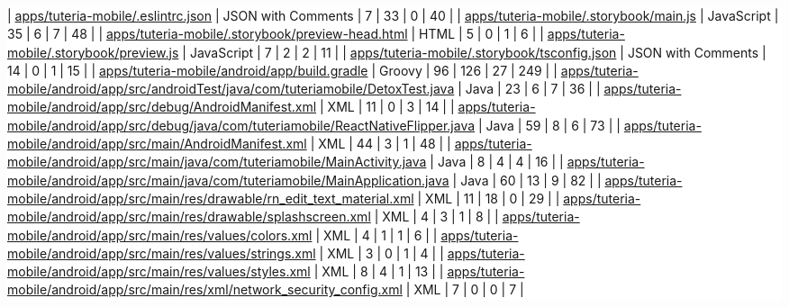 | [apps/tuteria-mobile/.eslintrc.json](/apps/tuteria-mobile/.eslintrc.json)                                                                                                                                                                                                       | JSON with Comments |      7 |      33 |     0 |     40 |
| [apps/tuteria-mobile/.storybook/main.js](/apps/tuteria-mobile/.storybook/main.js)                                                                                                                                                                                               | JavaScript         |     35 |       6 |     7 |     48 |
| [apps/tuteria-mobile/.storybook/preview-head.html](/apps/tuteria-mobile/.storybook/preview-head.html)                                                                                                                                                                           | HTML               |      5 |       0 |     1 |      6 |
| [apps/tuteria-mobile/.storybook/preview.js](/apps/tuteria-mobile/.storybook/preview.js)                                                                                                                                                                                         | JavaScript         |      7 |       2 |     2 |     11 |
| [apps/tuteria-mobile/.storybook/tsconfig.json](/apps/tuteria-mobile/.storybook/tsconfig.json)                                                                                                                                                                                   | JSON with Comments |     14 |       0 |     1 |     15 |
| [apps/tuteria-mobile/android/app/build.gradle](/apps/tuteria-mobile/android/app/build.gradle)                                                                                                                                                                                   | Groovy             |     96 |     126 |    27 |    249 |
| [apps/tuteria-mobile/android/app/src/androidTest/java/com/tuteriamobile/DetoxTest.java](/apps/tuteria-mobile/android/app/src/androidTest/java/com/tuteriamobile/DetoxTest.java)                                                                                                 | Java               |     23 |       6 |     7 |     36 |
| [apps/tuteria-mobile/android/app/src/debug/AndroidManifest.xml](/apps/tuteria-mobile/android/app/src/debug/AndroidManifest.xml)                                                                                                                                                 | XML                |     11 |       0 |     3 |     14 |
| [apps/tuteria-mobile/android/app/src/debug/java/com/tuteriamobile/ReactNativeFlipper.java](/apps/tuteria-mobile/android/app/src/debug/java/com/tuteriamobile/ReactNativeFlipper.java)                                                                                           | Java               |     59 |       8 |     6 |     73 |
| [apps/tuteria-mobile/android/app/src/main/AndroidManifest.xml](/apps/tuteria-mobile/android/app/src/main/AndroidManifest.xml)                                                                                                                                                   | XML                |     44 |       3 |     1 |     48 |
| [apps/tuteria-mobile/android/app/src/main/java/com/tuteriamobile/MainActivity.java](/apps/tuteria-mobile/android/app/src/main/java/com/tuteriamobile/MainActivity.java)                                                                                                         | Java               |      8 |       4 |     4 |     16 |
| [apps/tuteria-mobile/android/app/src/main/java/com/tuteriamobile/MainApplication.java](/apps/tuteria-mobile/android/app/src/main/java/com/tuteriamobile/MainApplication.java)                                                                                                   | Java               |     60 |      13 |     9 |     82 |
| [apps/tuteria-mobile/android/app/src/main/res/drawable/rn_edit_text_material.xml](/apps/tuteria-mobile/android/app/src/main/res/drawable/rn_edit_text_material.xml)                                                                                                             | XML                |     11 |      18 |     0 |     29 |
| [apps/tuteria-mobile/android/app/src/main/res/drawable/splashscreen.xml](/apps/tuteria-mobile/android/app/src/main/res/drawable/splashscreen.xml)                                                                                                                               | XML                |      4 |       3 |     1 |      8 |
| [apps/tuteria-mobile/android/app/src/main/res/values/colors.xml](/apps/tuteria-mobile/android/app/src/main/res/values/colors.xml)                                                                                                                                               | XML                |      4 |       1 |     1 |      6 |
| [apps/tuteria-mobile/android/app/src/main/res/values/strings.xml](/apps/tuteria-mobile/android/app/src/main/res/values/strings.xml)                                                                                                                                             | XML                |      3 |       0 |     1 |      4 |
| [apps/tuteria-mobile/android/app/src/main/res/values/styles.xml](/apps/tuteria-mobile/android/app/src/main/res/values/styles.xml)                                                                                                                                               | XML                |      8 |       4 |     1 |     13 |
| [apps/tuteria-mobile/android/app/src/main/res/xml/network_security_config.xml](/apps/tuteria-mobile/android/app/src/main/res/xml/network_security_config.xml)                                                                                                                   | XML                |      7 |       0 |     0 |      7 |